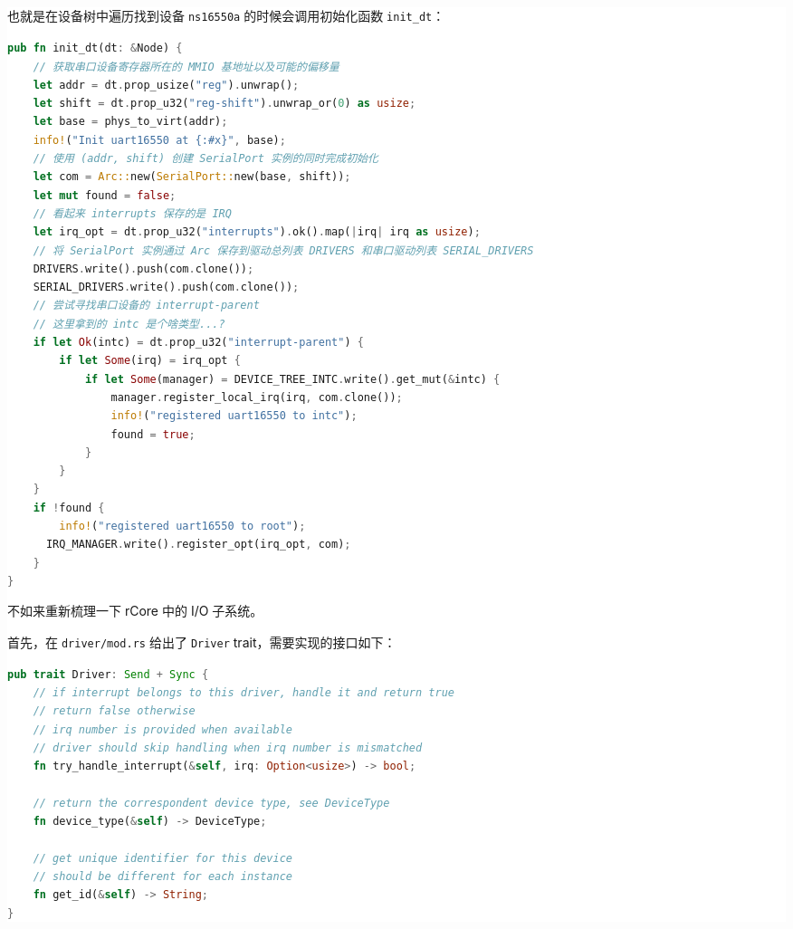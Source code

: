   也就是在设备树中遍历找到设备 `ns16550a` 的时候会调用初始化函数 `init_dt`：

  ```rust
  pub fn init_dt(dt: &Node) {
      // 获取串口设备寄存器所在的 MMIO 基地址以及可能的偏移量
      let addr = dt.prop_usize("reg").unwrap();
      let shift = dt.prop_u32("reg-shift").unwrap_or(0) as usize;
      let base = phys_to_virt(addr);
      info!("Init uart16550 at {:#x}", base);
      // 使用 (addr, shift) 创建 SerialPort 实例的同时完成初始化
      let com = Arc::new(SerialPort::new(base, shift));
      let mut found = false;
      // 看起来 interrupts 保存的是 IRQ
      let irq_opt = dt.prop_u32("interrupts").ok().map(|irq| irq as usize);
      // 将 SerialPort 实例通过 Arc 保存到驱动总列表 DRIVERS 和串口驱动列表 SERIAL_DRIVERS
      DRIVERS.write().push(com.clone());
      SERIAL_DRIVERS.write().push(com.clone());
      // 尝试寻找串口设备的 interrupt-parent
      // 这里拿到的 intc 是个啥类型...?
      if let Ok(intc) = dt.prop_u32("interrupt-parent") {
          if let Some(irq) = irq_opt {
              if let Some(manager) = DEVICE_TREE_INTC.write().get_mut(&intc) {
                  manager.register_local_irq(irq, com.clone());
                  info!("registered uart16550 to intc");
                  found = true;
              }
          }
      }
      if !found {
          info!("registered uart16550 to root");
        IRQ_MANAGER.write().register_opt(irq_opt, com);
      }
  }
  ```

  不如来重新梳理一下 rCore 中的 I/O 子系统。

  首先，在 `driver/mod.rs` 给出了 `Driver` trait，需要实现的接口如下：

  ```rust
  pub trait Driver: Send + Sync {
      // if interrupt belongs to this driver, handle it and return true
      // return false otherwise
      // irq number is provided when available
      // driver should skip handling when irq number is mismatched
      fn try_handle_interrupt(&self, irq: Option<usize>) -> bool;
  
      // return the correspondent device type, see DeviceType
      fn device_type(&self) -> DeviceType;
  
      // get unique identifier for this device
      // should be different for each instance
      fn get_id(&self) -> String;
  }
  ```
